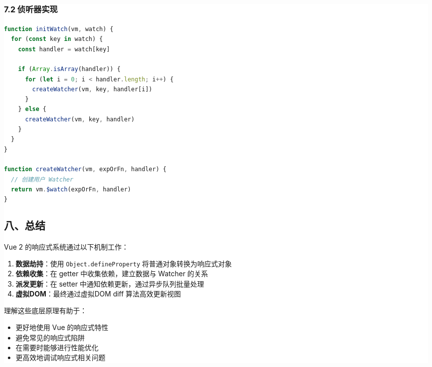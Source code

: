 ### 7.2 侦听器实现

```javascript
function initWatch(vm, watch) {
  for (const key in watch) {
    const handler = watch[key]
    
    if (Array.isArray(handler)) {
      for (let i = 0; i < handler.length; i++) {
        createWatcher(vm, key, handler[i])
      }
    } else {
      createWatcher(vm, key, handler)
    }
  }
}

function createWatcher(vm, expOrFn, handler) {
  // 创建用户 Watcher
  return vm.$watch(expOrFn, handler)
}
```

## 八、总结

Vue 2 的响应式系统通过以下机制工作：

1. **数据劫持**：使用 `Object.defineProperty` 将普通对象转换为响应式对象
2. **依赖收集**：在 getter 中收集依赖，建立数据与 Watcher 的关系
3. **派发更新**：在 setter 中通知依赖更新，通过异步队列批量处理
4. **虚拟DOM**：最终通过虚拟DOM diff 算法高效更新视图

理解这些底层原理有助于：
- 更好地使用 Vue 的响应式特性
- 避免常见的响应式陷阱
- 在需要时能够进行性能优化
- 更高效地调试响应式相关问题
